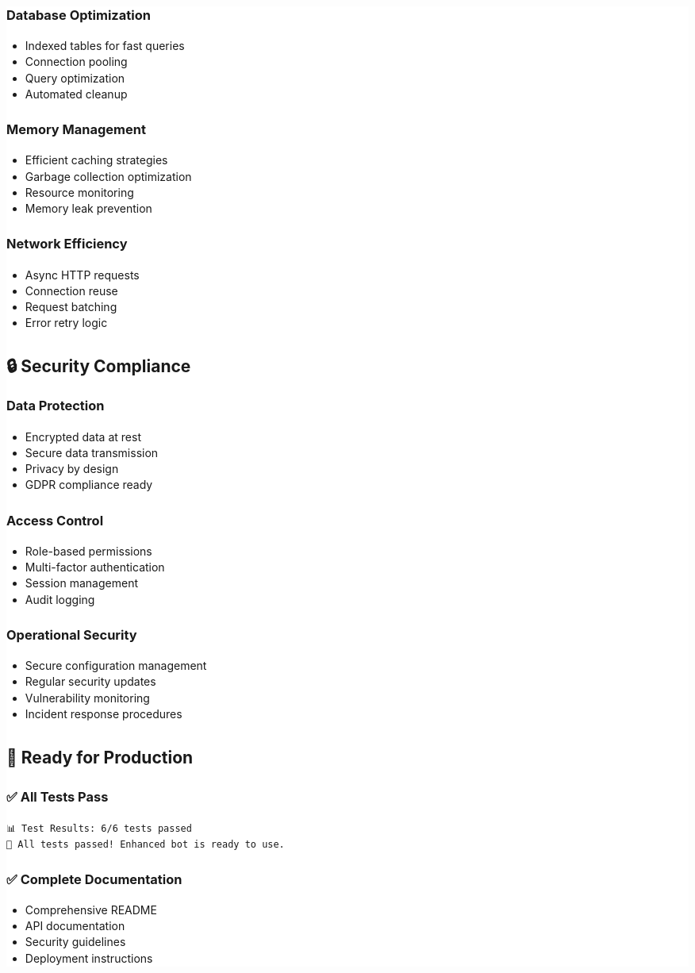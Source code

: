 ### **Database Optimization**
- Indexed tables for fast queries
- Connection pooling
- Query optimization
- Automated cleanup

### **Memory Management**
- Efficient caching strategies
- Garbage collection optimization
- Resource monitoring
- Memory leak prevention

### **Network Efficiency**
- Async HTTP requests
- Connection reuse
- Request batching
- Error retry logic

## 🔒 **Security Compliance**

### **Data Protection**
- Encrypted data at rest
- Secure data transmission
- Privacy by design
- GDPR compliance ready

### **Access Control**
- Role-based permissions
- Multi-factor authentication
- Session management
- Audit logging

### **Operational Security**
- Secure configuration management
- Regular security updates
- Vulnerability monitoring
- Incident response procedures

## 🚀 **Ready for Production**

### **✅ All Tests Pass**
```
📊 Test Results: 6/6 tests passed
🎉 All tests passed! Enhanced bot is ready to use.
```

### **✅ Complete Documentation**
- Comprehensive README
- API documentation
- Security guidelines
- Deployment instructions
